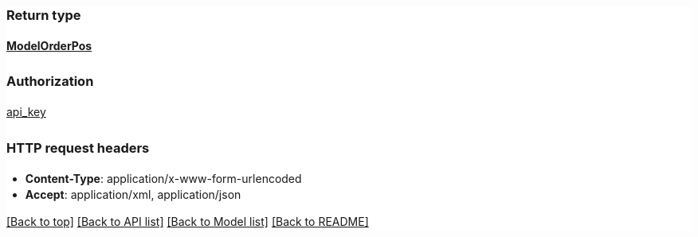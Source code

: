 ### Return type

[**ModelOrderPos**](ModelOrderPos.md)

### Authorization

[api_key](../README.md#api_key)

### HTTP request headers

 - **Content-Type**: application/x-www-form-urlencoded
 - **Accept**: application/xml, application/json

[[Back to top]](#) [[Back to API list]](../README.md#documentation-for-api-endpoints) [[Back to Model list]](../README.md#documentation-for-models) [[Back to README]](../README.md)

